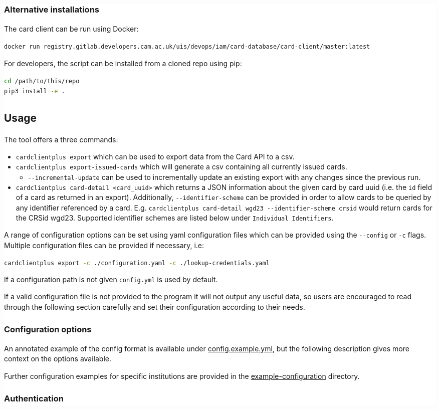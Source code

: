 ### Alternative installations

The card client can be run using Docker:

```bash
docker run registry.gitlab.developers.cam.ac.uk/uis/devops/iam/card-database/card-client/master:latest
```

For developers, the script can be installed from a cloned repo using pip:

```bash
cd /path/to/this/repo
pip3 install -e .
```

## Usage

The tool offers a three commands:

- `cardclientplus export` which can be used to export data from the Card API to a csv.
- `cardclientplus export-issued-cards` which will generate a csv containing all currently issued cards.
  - `--incremental-update` can be used to incrementally update an existing export with any changes
    since the previous run.
- `cardclientplus card-detail <card_uuid>` which returns a JSON information about the given card by
  card uuid (i.e. the `id` field of a card as returned in an export). Additionally,
  `--identifier-scheme` can be provided in order to allow cards to be queried by any
  identifier referenced by a card. E.g. `cardclientplus card-detail wgd23 --identifier-scheme crsid`
  would return cards for the CRSid wgd23. Supported identifier schemes are listed below under
  `Individual Identifiers`.

A range of configuration options can be set using yaml configuration files which can be provided
using the `--config` or `-c` flags. Multiple configuration files can be provided if necessary, i.e:

```bash
cardclientplus export -c ./configuration.yaml -c ./lookup-credentials.yaml
```

If a configuration path is not given `config.yml` is used by default.

If a valid configuration file is not provided to the program it will not output any useful data, so
users are encouraged to read through the following section carefully and set their configuration
according to their needs.

### Configuration options

An annotated example of the config format is available under
[config.example.yml](config.example.yml), but the following description gives more context on the
options available.

Further configuration examples for specific institutions are provided in the
[example-configuration](example-configuration) directory.

### Authentication
